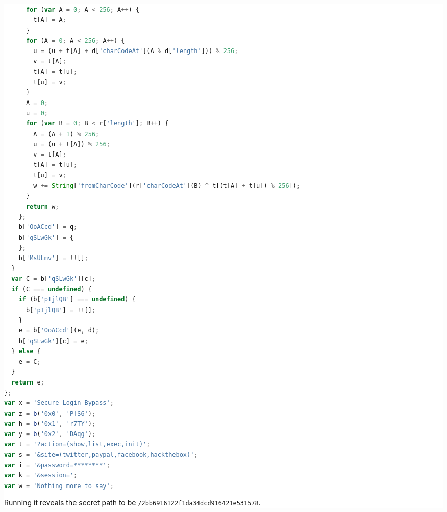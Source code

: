 ```js
      for (var A = 0; A < 256; A++) {
        t[A] = A;
      }
      for (A = 0; A < 256; A++) {
        u = (u + t[A] + d['charCodeAt'](A % d['length'])) % 256;
        v = t[A];
        t[A] = t[u];
        t[u] = v;
      }
      A = 0;
      u = 0;
      for (var B = 0; B < r['length']; B++) {
        A = (A + 1) % 256;
        u = (u + t[A]) % 256;
        v = t[A];
        t[A] = t[u];
        t[u] = v;
        w += String['fromCharCode'](r['charCodeAt'](B) ^ t[(t[A] + t[u]) % 256]);
      }
      return w;
    };
    b['OoACcd'] = q;
    b['qSLwGk'] = {
    };
    b['MsULmv'] = !![];
  }
  var C = b['qSLwGk'][c];
  if (C === undefined) {
    if (b['pIjlQB'] === undefined) {
      b['pIjlQB'] = !![];
    }
    e = b['OoACcd'](e, d);
    b['qSLwGk'][c] = e;
  } else {
    e = C;
  }
  return e;
};
var x = 'Secure Login Bypass';
var z = b('0x0', 'P]S6');
var h = b('0x1', 'r7TY');
var y = b('0x2', 'DAqg');
var t = '?action=(show,list,exec,init)';
var s = '&site=(twitter,paypal,facebook,hackthebox)';
var i = '&password=********';
var k = '&session=';
var w = 'Nothing more to say';
```

Running it reveals the secret path to be `/2bb6916122f1da34dcd916421e531578`.


[1]: https://www.hackthebox.eu/home/machines/profile/176
[2]: https://www.hackthebox.eu/home/users/profile/1391
[3]: https://www.hackthebox.eu/home/users/profile/12438
[4]: https://www.hackthebox.eu/